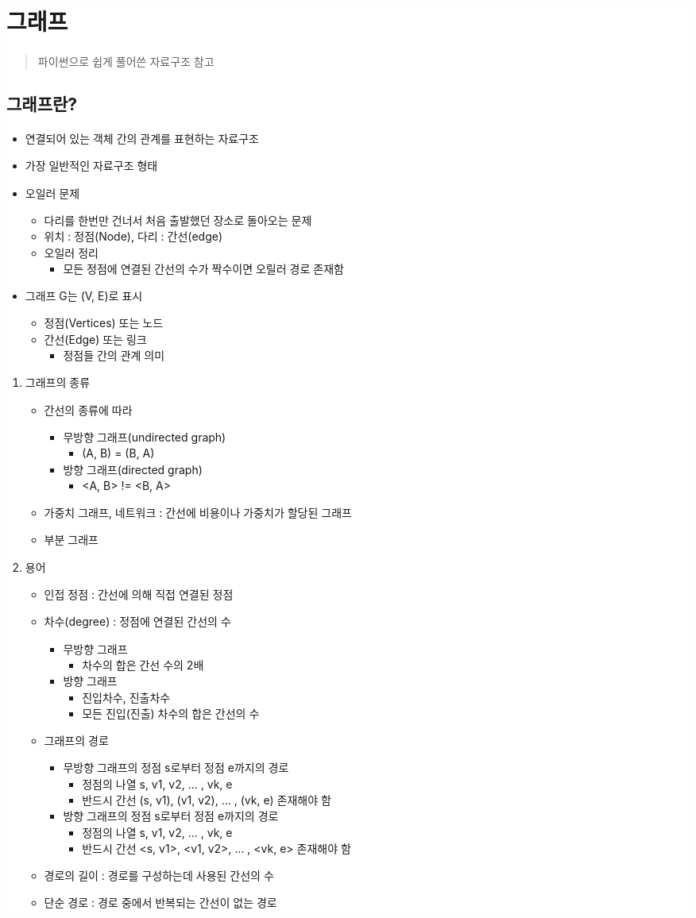 # 그래프

> 파이썬으로 쉽게 풀어쓴 자료구조 참고

## 그래프란?

- 연결되어 있는 객체 간의 관계를 표현하는 자료구조

- 가장 일반적인 자료구조 형태

- 오일러 문제
  -  다리를 한번만 건너서 처음 출발했던 장소로 돌아오는 문제
    - 위치 : 정점(Node), 다리 : 간선(edge)
  - 오일러 정리
    - 모든 정점에 연결된 간선의 수가 짝수이면 오릴러 경로 존재함

- 그래프 G는 (V, E)로 표시
  - 정점(Vertices) 또는 노드
  - 간선(Edge) 또는 링크
    - 정점들 간의 관계 의미

1. 그래프의 종류

   - 간선의 종류에 따라
     - 무방향 그래프(undirected graph)
       - (A, B) = (B, A)
     - 방향 그래프(directed graph)
       - <A, B> != <B, A>

   - 가중치 그래프, 네트워크 : 간선에 비용이나 가중치가 할당된 그래프

   - 부분 그래프

2. 용어

   - 인접 정점 : 간선에 의해 직접 연결된 정점

   - 차수(degree) : 정점에 연결된 간선의 수
     - 무방향 그래프
       - 차수의 합은 간선 수의 2배
     - 방향 그래프
       - 진입차수, 진출차수
       - 모든 진입(진출) 차수의 합은 간선의 수

   - 그래프의 경로
     - 무방향 그래프의 정점 s로부터 정점 e까지의 경로
       - 정점의 나열 s, v1, v2, ... , vk, e
       - 반드시 간선 (s, v1), (v1, v2), ... , (vk, e) 존재해야 함
     - 방향 그래프의 정점 s로부터 정점 e까지의 경로
       - 정점의 나열 s, v1, v2, ... , vk, e
       - 반드시 간선 <s, v1>, <v1, v2>, ... , <vk, e> 존재해야 함

   - 경로의 길이 : 경로를 구성하는데 사용된 간선의 수

   - 단순 경로 : 경로 중에서 반복되는 간선이 없는 경로
